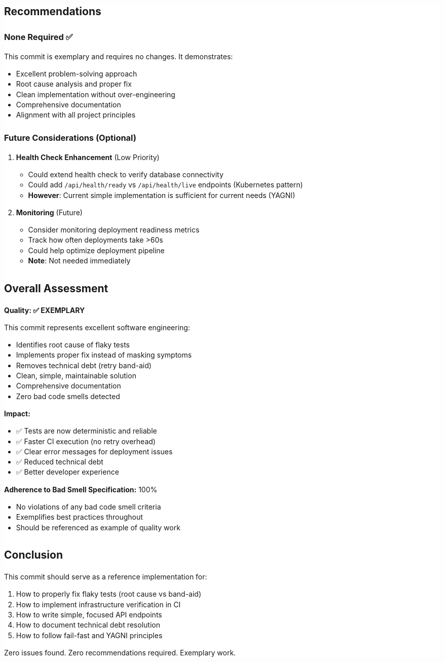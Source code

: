 ## Recommendations

### None Required ✅

This commit is exemplary and requires no changes. It demonstrates:
- Excellent problem-solving approach
- Root cause analysis and proper fix
- Clean implementation without over-engineering
- Comprehensive documentation
- Alignment with all project principles

### Future Considerations (Optional)

1. **Health Check Enhancement** (Low Priority)
   - Could extend health check to verify database connectivity
   - Could add `/api/health/ready` vs `/api/health/live` endpoints (Kubernetes pattern)
   - **However**: Current simple implementation is sufficient for current needs (YAGNI)

2. **Monitoring** (Future)
   - Consider monitoring deployment readiness metrics
   - Track how often deployments take >60s
   - Could help optimize deployment pipeline
   - **Note**: Not needed immediately

## Overall Assessment

**Quality: ✅ EXEMPLARY**

This commit represents excellent software engineering:
- Identifies root cause of flaky tests
- Implements proper fix instead of masking symptoms
- Removes technical debt (retry band-aid)
- Clean, simple, maintainable solution
- Comprehensive documentation
- Zero bad code smells detected

**Impact:**
- ✅ Tests are now deterministic and reliable
- ✅ Faster CI execution (no retry overhead)
- ✅ Clear error messages for deployment issues
- ✅ Reduced technical debt
- ✅ Better developer experience

**Adherence to Bad Smell Specification:** 100%
- No violations of any bad code smell criteria
- Exemplifies best practices throughout
- Should be referenced as example of quality work

## Conclusion

This commit should serve as a reference implementation for:
1. How to properly fix flaky tests (root cause vs band-aid)
2. How to implement infrastructure verification in CI
3. How to write simple, focused API endpoints
4. How to document technical debt resolution
5. How to follow fail-fast and YAGNI principles

Zero issues found. Zero recommendations required. Exemplary work.
